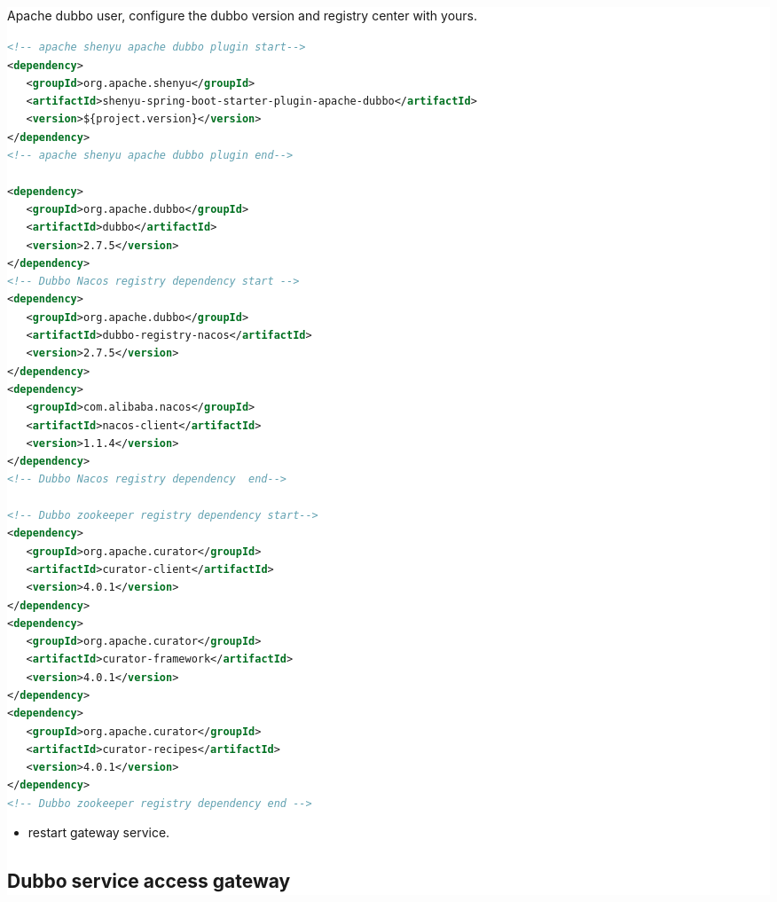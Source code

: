 Apache dubbo user, configure the dubbo version and registry center with yours.

```xml
<!-- apache shenyu apache dubbo plugin start-->
<dependency>
   <groupId>org.apache.shenyu</groupId>
   <artifactId>shenyu-spring-boot-starter-plugin-apache-dubbo</artifactId>
   <version>${project.version}</version>
</dependency>
<!-- apache shenyu apache dubbo plugin end-->

<dependency>
   <groupId>org.apache.dubbo</groupId>
   <artifactId>dubbo</artifactId>
   <version>2.7.5</version>
</dependency>
<!-- Dubbo Nacos registry dependency start -->
<dependency>
   <groupId>org.apache.dubbo</groupId>
   <artifactId>dubbo-registry-nacos</artifactId>
   <version>2.7.5</version>
</dependency>
<dependency>
   <groupId>com.alibaba.nacos</groupId>
   <artifactId>nacos-client</artifactId>
   <version>1.1.4</version>
</dependency>
<!-- Dubbo Nacos registry dependency  end-->

<!-- Dubbo zookeeper registry dependency start-->
<dependency>
   <groupId>org.apache.curator</groupId>
   <artifactId>curator-client</artifactId>
   <version>4.0.1</version>
</dependency>
<dependency>
   <groupId>org.apache.curator</groupId>
   <artifactId>curator-framework</artifactId>
   <version>4.0.1</version>
</dependency>
<dependency>
   <groupId>org.apache.curator</groupId>
   <artifactId>curator-recipes</artifactId>
   <version>4.0.1</version>
</dependency>
<!-- Dubbo zookeeper registry dependency end -->
```

* restart gateway service.

## Dubbo service access gateway
